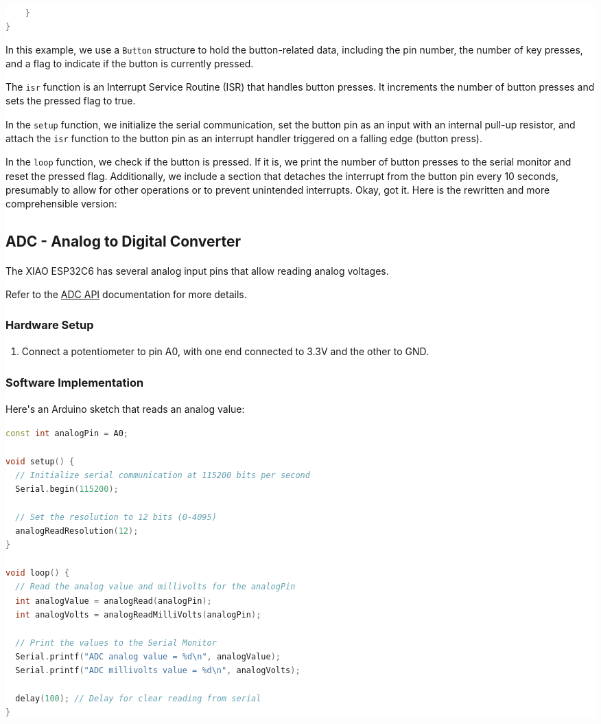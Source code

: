 ```cpp
    }
}
```

In this example, we use a `Button` structure to hold the button-related data, including the pin number, the number of key presses, and a flag to indicate if the button is currently pressed.

The `isr` function is an Interrupt Service Routine (ISR) that handles button presses. It increments the number of button presses and sets the pressed flag to true.

In the `setup` function, we initialize the serial communication, set the button pin as an input with an internal pull-up resistor, and attach the `isr` function to the button pin as an interrupt handler triggered on a falling edge (button press).

In the `loop` function, we check if the button is pressed. If it is, we print the number of button presses to the serial monitor and reset the pressed flag. Additionally, we include a section that detaches the interrupt from the button pin every 10 seconds, presumably to allow for other operations or to prevent unintended interrupts.
Okay, got it. Here is the rewritten and more comprehensible version:

## ADC - Analog to Digital Converter

The XIAO ESP32C6 has several analog input pins that allow reading analog voltages.

Refer to the [ADC API](https://docs.espressif.com/projects/arduino-esp32/en/latest/api/adc.html) documentation for more details.

### Hardware Setup

1. Connect a potentiometer to pin A0, with one end connected to 3.3V and the other to GND.

### Software Implementation

Here's an Arduino sketch that reads an analog value:

```cpp
const int analogPin = A0; 

void setup() {
  // Initialize serial communication at 115200 bits per second
  Serial.begin(115200);
  
  // Set the resolution to 12 bits (0-4095)
  analogReadResolution(12);
}

void loop() {
  // Read the analog value and millivolts for the analogPin
  int analogValue = analogRead(analogPin);
  int analogVolts = analogReadMilliVolts(analogPin);
  
  // Print the values to the Serial Monitor
  Serial.printf("ADC analog value = %d\n", analogValue);
  Serial.printf("ADC millivolts value = %d\n", analogVolts);
  
  delay(100); // Delay for clear reading from serial
}
```
